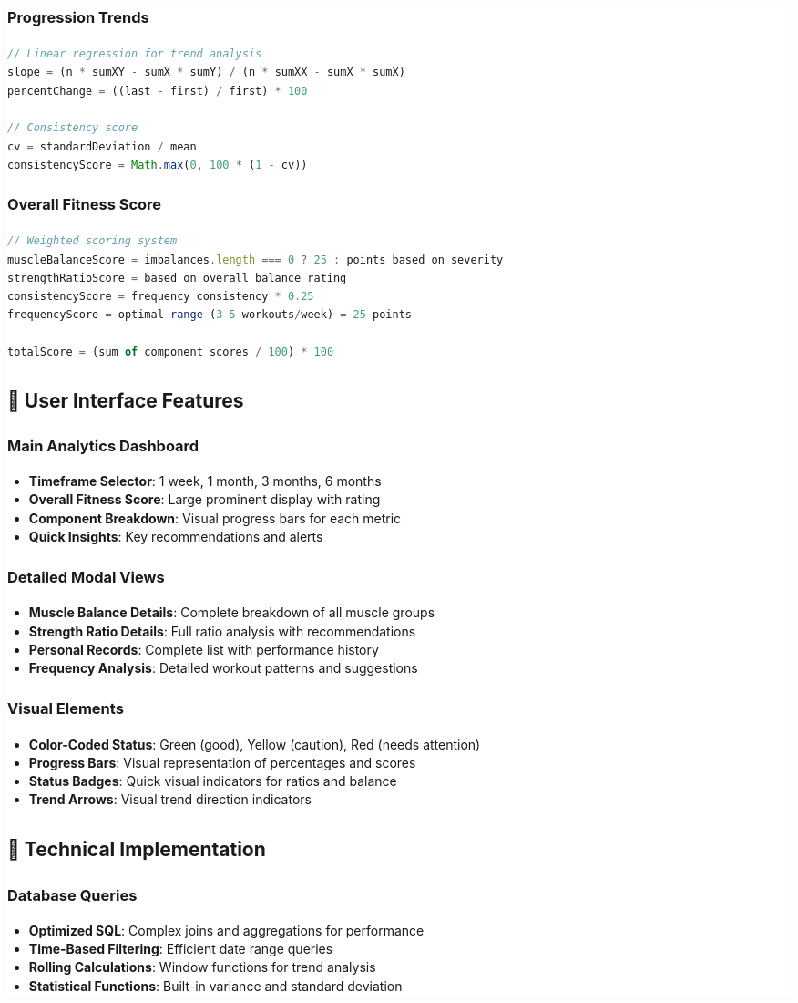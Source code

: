 ### Progression Trends
```javascript
// Linear regression for trend analysis
slope = (n * sumXY - sumX * sumY) / (n * sumXX - sumX * sumX)
percentChange = ((last - first) / first) * 100

// Consistency score
cv = standardDeviation / mean
consistencyScore = Math.max(0, 100 * (1 - cv))
```

### Overall Fitness Score
```javascript
// Weighted scoring system
muscleBalanceScore = imbalances.length === 0 ? 25 : points based on severity
strengthRatioScore = based on overall balance rating
consistencyScore = frequency consistency * 0.25
frequencyScore = optimal range (3-5 workouts/week) = 25 points

totalScore = (sum of component scores / 100) * 100
```

## 📱 User Interface Features

### Main Analytics Dashboard
- **Timeframe Selector**: 1 week, 1 month, 3 months, 6 months
- **Overall Fitness Score**: Large prominent display with rating
- **Component Breakdown**: Visual progress bars for each metric
- **Quick Insights**: Key recommendations and alerts

### Detailed Modal Views
- **Muscle Balance Details**: Complete breakdown of all muscle groups
- **Strength Ratio Details**: Full ratio analysis with recommendations
- **Personal Records**: Complete list with performance history
- **Frequency Analysis**: Detailed workout patterns and suggestions

### Visual Elements
- **Color-Coded Status**: Green (good), Yellow (caution), Red (needs attention)
- **Progress Bars**: Visual representation of percentages and scores
- **Status Badges**: Quick visual indicators for ratios and balance
- **Trend Arrows**: Visual trend direction indicators

## 🔧 Technical Implementation

### Database Queries
- **Optimized SQL**: Complex joins and aggregations for performance
- **Time-Based Filtering**: Efficient date range queries
- **Rolling Calculations**: Window functions for trend analysis
- **Statistical Functions**: Built-in variance and standard deviation

